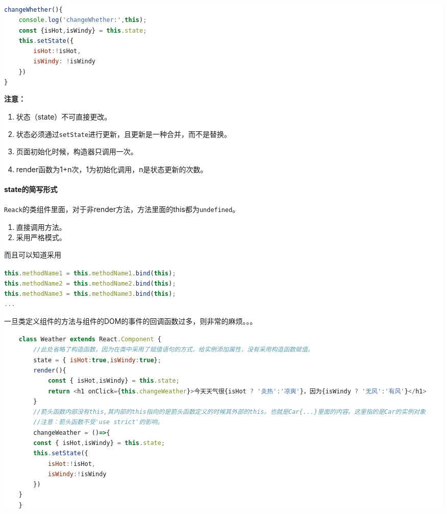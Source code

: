 ~~~javascript
changeWhether(){
    console.log('changeWhether:',this);
    const {isHot,isWindy} = this.state;
    this.setState({
        isHot:!isHot,
        isWindy: !isWindy
    })
}
~~~

**注意：**

1. 状态（state）不可直接更改。
2. 状态必须通过`setState`进行更新，且更新是一种合并，而不是替换。

3. 页面初始化时候，构造器只调用一次。
4. render函数为1+n次，1为初始化调用，n是状态更新的次数。





#### state的简写形式

`Reack`的类组件里面，对于非render方法，方法里面的this都为`undefined`。

1. 直接调用方法。
2. 采用严格模式。

而且可以知道采用

```javascript
this.methodName1 = this.methodName1.bind(this);
this.methodName2 = this.methodName2.bind(this);
this.methodName3 = this.methodName3.bind(this);
...
```

一旦类定义组件的方法与组件的DOM的事件的回调函数过多，则非常的麻烦。。。

~~~javascript
    class Weather extends React.Component {
        //此处省略了构造函数，因为在类中采用了赋值语句的方式，给实例添加属性，没有采用构造函数赋值。
        state = { isHot:true,isWindy:true};
        render(){
            const { isHot,isWindy} = this.state;
            return <h1 onClick={this.changeWeather}>今天天气很{isHot ? '炎热':'凉爽'}，因为{isWindy ? '无风':'有风'}</h1>
        }
		//箭头函数内部没有this,其内部的this指向的是箭头函数定义的时候其外部的this。也就是Car{...}里面的内容。这里指的是Car的实例对象
		//注意：箭头函数不受'use strict'的影响。
        changeWeather = ()=>{
        const { isHot,isWindy} = this.state;
        this.setState({
            isHot:!isHot,
            isWindy:!isWindy
        })
    }
    }
~~~

